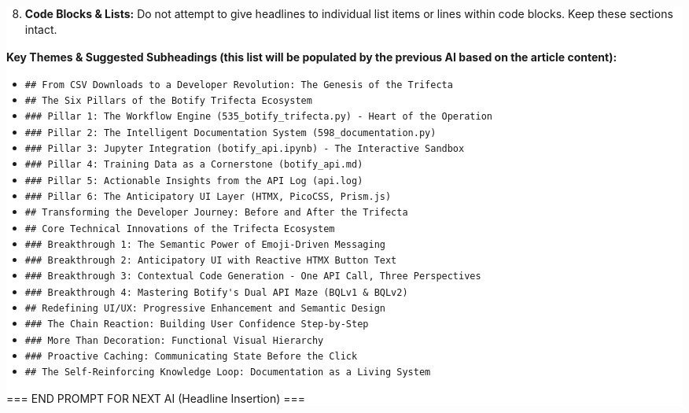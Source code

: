 8.  **Code Blocks & Lists:** Do not attempt to give headlines to individual list items or lines within code blocks. Keep these sections intact.

**Key Themes & Suggested Subheadings (this list will be populated by the previous AI based on the article content):**
* `## From CSV Downloads to a Developer Revolution: The Genesis of the Trifecta`
* `## The Six Pillars of the Botify Trifecta Ecosystem`
* `### Pillar 1: The Workflow Engine (535_botify_trifecta.py) - Heart of the Operation`
* `### Pillar 2: The Intelligent Documentation System (598_documentation.py)`
* `### Pillar 3: Jupyter Integration (botify_api.ipynb) - The Interactive Sandbox`
* `### Pillar 4: Training Data as a Cornerstone (botify_api.md)`
* `### Pillar 5: Actionable Insights from the API Log (api.log)`
* `### Pillar 6: The Anticipatory UI Layer (HTMX, PicoCSS, Prism.js)`
* `## Transforming the Developer Journey: Before and After the Trifecta`
* `## Core Technical Innovations of the Trifecta Ecosystem`
* `### Breakthrough 1: The Semantic Power of Emoji-Driven Messaging`
* `### Breakthrough 2: Anticipatory UI with Reactive HTMX Button Text`
* `### Breakthrough 3: Contextual Code Generation - One API Call, Three Perspectives`
* `### Breakthrough 4: Mastering Botify's Dual API Maze (BQLv1 & BQLv2)`
* `## Redefining UI/UX: Progressive Enhancement and Semantic Design`
* `### The Chain Reaction: Building User Confidence Step-by-Step`
* `### More Than Decoration: Functional Visual Hierarchy`
* `### Proactive Caching: Communicating State Before the Click`
* `## The Self-Reinforcing Knowledge Loop: Documentation as a Living System`

=== END PROMPT FOR NEXT AI (Headline Insertion) ===

